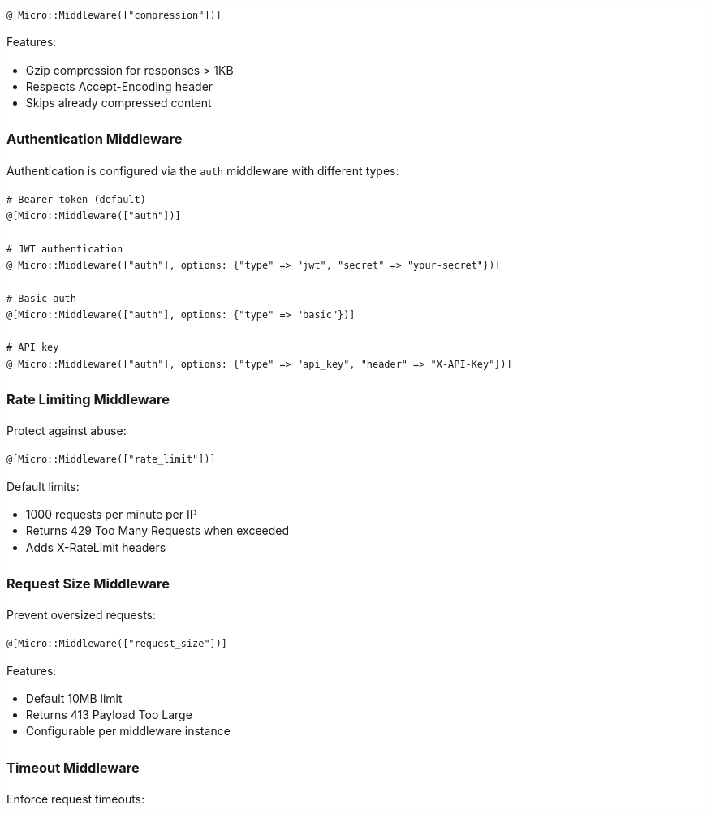 ```crystal
@[Micro::Middleware(["compression"])]
```

Features:
- Gzip compression for responses > 1KB
- Respects Accept-Encoding header
- Skips already compressed content

### Authentication Middleware

Authentication is configured via the `auth` middleware with different types:

```crystal
# Bearer token (default)
@[Micro::Middleware(["auth"])]

# JWT authentication
@[Micro::Middleware(["auth"], options: {"type" => "jwt", "secret" => "your-secret"})]

# Basic auth
@[Micro::Middleware(["auth"], options: {"type" => "basic"})]

# API key
@[Micro::Middleware(["auth"], options: {"type" => "api_key", "header" => "X-API-Key"})]
```

### Rate Limiting Middleware

Protect against abuse:

```crystal
@[Micro::Middleware(["rate_limit"])]
```

Default limits:
- 1000 requests per minute per IP
- Returns 429 Too Many Requests when exceeded
- Adds X-RateLimit headers

### Request Size Middleware

Prevent oversized requests:

```crystal
@[Micro::Middleware(["request_size"])]
```

Features:
- Default 10MB limit
- Returns 413 Payload Too Large
- Configurable per middleware instance

### Timeout Middleware

Enforce request timeouts:

